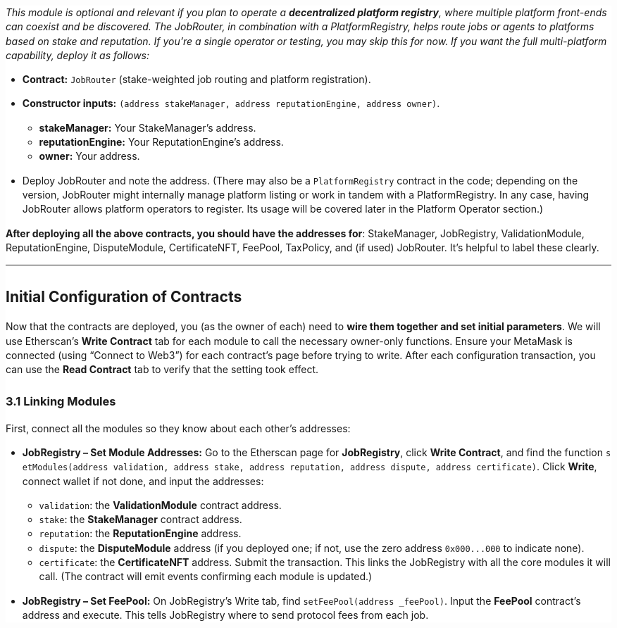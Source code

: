 _This module is optional and relevant if you plan to operate a **decentralized platform registry**, where multiple platform front-ends can coexist and be discovered. The JobRouter, in combination with a PlatformRegistry, helps route jobs or agents to platforms based on stake and reputation. If you’re a single operator or testing, you may skip this for now. If you want the full multi-platform capability, deploy it as follows:_

- **Contract:** `JobRouter` (stake-weighted job routing and platform registration).

- **Constructor inputs:** `(address stakeManager, address reputationEngine, address owner)`.

  - **stakeManager:** Your StakeManager’s address.
  - **reputationEngine:** Your ReputationEngine’s address.
  - **owner:** Your address.

- Deploy JobRouter and note the address. (There may also be a `PlatformRegistry` contract in the code; depending on the version, JobRouter might internally manage platform listing or work in tandem with a PlatformRegistry. In any case, having JobRouter allows platform operators to register. Its usage will be covered later in the Platform Operator section.)

**After deploying all the above contracts, you should have the addresses for**: StakeManager, JobRegistry, ValidationModule, ReputationEngine, DisputeModule, CertificateNFT, FeePool, TaxPolicy, and (if used) JobRouter. It’s helpful to label these clearly.

---

## Initial Configuration of Contracts

Now that the contracts are deployed, you (as the owner of each) need to **wire them together and set initial parameters**. We will use Etherscan’s **Write Contract** tab for each module to call the necessary owner-only functions. Ensure your MetaMask is connected (using “Connect to Web3”) for each contract’s page before trying to write. After each configuration transaction, you can use the **Read Contract** tab to verify that the setting took effect.

### 3.1 Linking Modules

First, connect all the modules so they know about each other’s addresses:

- **JobRegistry – Set Module Addresses:**
  Go to the Etherscan page for **JobRegistry**, click **Write Contract**, and find the function `setModules(address validation, address stake, address reputation, address dispute, address certificate)`. Click **Write**, connect wallet if not done, and input the addresses:

  - `validation`: the **ValidationModule** contract address.
  - `stake`: the **StakeManager** contract address.
  - `reputation`: the **ReputationEngine** address.
  - `dispute`: the **DisputeModule** address (if you deployed one; if not, use the zero address `0x000...000` to indicate none).
  - `certificate`: the **CertificateNFT** address.
    Submit the transaction. This links the JobRegistry with all the core modules it will call. (The contract will emit events confirming each module is updated.)

- **JobRegistry – Set FeePool:**
  On JobRegistry’s Write tab, find `setFeePool(address _feePool)`. Input the **FeePool** contract’s address and execute. This tells JobRegistry where to send protocol fees from each job.
